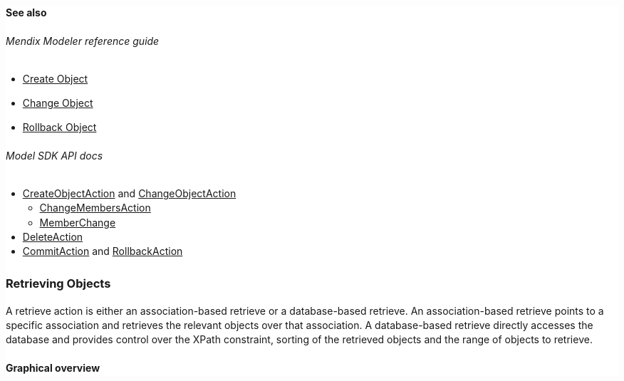 #### See also

###### Mendix Modeler reference guide

*   [Create Object](/refguide6/Create+Object)
*   [Change Object](/refguide6/Change+Object)

*   [Rollback Object](/refguide6/Rollback+Object)

###### Model SDK API docs

*   [CreateObjectAction](https://apidocs.mendix.com/modelsdk/latest/classes/microflows.createobjectaction.html) and [ChangeObjectAction](https://apidocs.mendix.com/modelsdk/latest/classes/microflows.changeobjectaction.html)
    *   [ChangeMembersAction](https://apidocs.mendix.com/modelsdk/latest/classes/microflows.changemembersaction.html)
    *   [MemberChange](https://apidocs.mendix.com/modelsdk/latest/classes/microflows.memberchange.html)
*   [DeleteAction](https://apidocs.mendix.com/modelsdk/latest/classes/microflows.deleteaction.html)
*   [CommitAction](https://apidocs.mendix.com/modelsdk/latest/classes/microflows.commitaction.html) and [RollbackAction](https://apidocs.mendix.com/modelsdk/latest/classes/microflows.rollbackaction.html)

### Retrieving Objects

A retrieve action is either an association-based retrieve or a database-based retrieve. An association-based retrieve points to a specific association and retrieves the relevant objects over that association. A database-based retrieve directly accesses the database and provides control over the XPath constraint, sorting of the retrieved objects and the range of objects to retrieve.

#### Graphical overview
